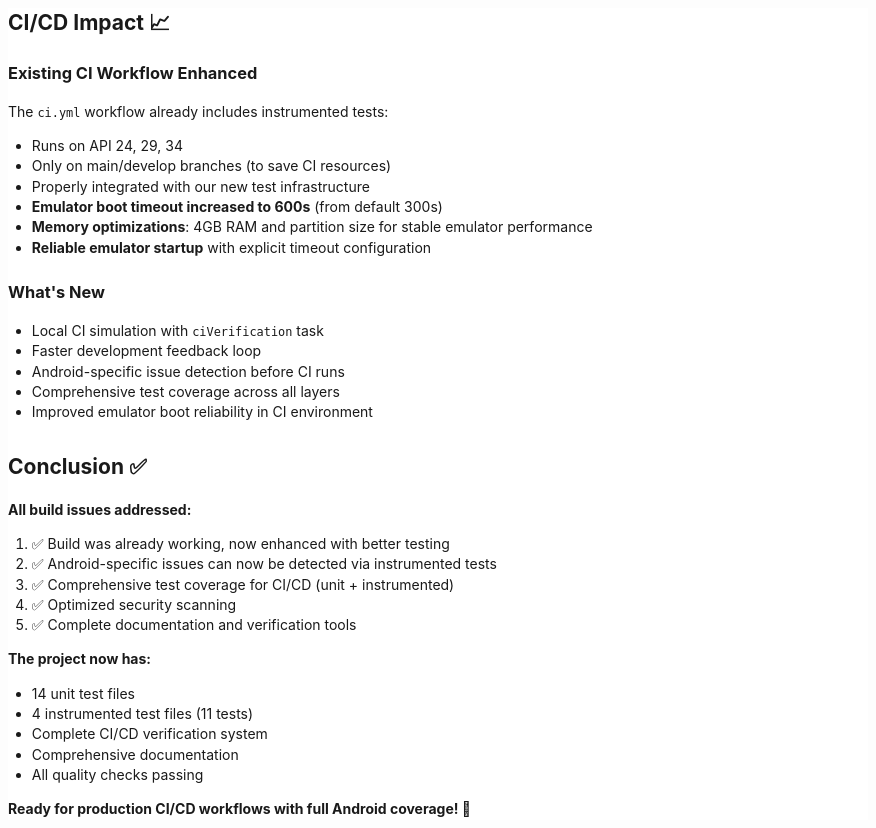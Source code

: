 ## CI/CD Impact 📈

### Existing CI Workflow Enhanced
The `ci.yml` workflow already includes instrumented tests:
- Runs on API 24, 29, 34
- Only on main/develop branches (to save CI resources)
- Properly integrated with our new test infrastructure
- **Emulator boot timeout increased to 600s** (from default 300s)
- **Memory optimizations**: 4GB RAM and partition size for stable emulator performance
- **Reliable emulator startup** with explicit timeout configuration

### What's New
- Local CI simulation with `ciVerification` task
- Faster development feedback loop
- Android-specific issue detection before CI runs
- Comprehensive test coverage across all layers
- Improved emulator boot reliability in CI environment

## Conclusion ✅

**All build issues addressed:**
1. ✅ Build was already working, now enhanced with better testing
2. ✅ Android-specific issues can now be detected via instrumented tests
3. ✅ Comprehensive test coverage for CI/CD (unit + instrumented)
4. ✅ Optimized security scanning
5. ✅ Complete documentation and verification tools

**The project now has:**
- 14 unit test files
- 4 instrumented test files (11 tests)
- Complete CI/CD verification system
- Comprehensive documentation
- All quality checks passing

**Ready for production CI/CD workflows with full Android coverage! 🎉**
